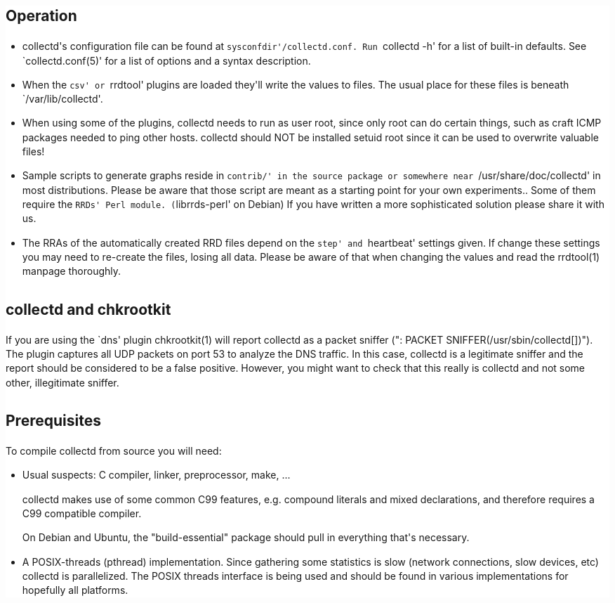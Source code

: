 
Operation
---------

  * collectd's configuration file can be found at `sysconfdir'/collectd.conf.
    Run `collectd -h' for a list of built-in defaults. See `collectd.conf(5)'
    for a list of options and a syntax description.

  * When the `csv' or `rrdtool' plugins are loaded they'll write the values to
    files. The usual place for these files is beneath `/var/lib/collectd'.

  * When using some of the plugins, collectd needs to run as user root, since
    only root can do certain things, such as craft ICMP packages needed to ping
    other hosts. collectd should NOT be installed setuid root since it can be
    used to overwrite valuable files!

  * Sample scripts to generate graphs reside in `contrib/' in the source
    package or somewhere near `/usr/share/doc/collectd' in most distributions.
    Please be aware that those script are meant as a starting point for your
    own experiments.. Some of them require the `RRDs' Perl module.
    (`librrds-perl' on Debian) If you have written a more sophisticated
    solution please share it with us.

  * The RRAs of the automatically created RRD files depend on the `step'
    and `heartbeat' settings given. If change these settings you may need to
    re-create the files, losing all data. Please be aware of that when changing
    the values and read the rrdtool(1) manpage thoroughly.


collectd and chkrootkit
-----------------------

  If you are using the `dns' plugin chkrootkit(1) will report collectd as a
  packet sniffer ("<iface>: PACKET SNIFFER(/usr/sbin/collectd[<pid>])"). The
  plugin captures all UDP packets on port 53 to analyze the DNS traffic. In
  this case, collectd is a legitimate sniffer and the report should be
  considered to be a false positive. However, you might want to check that
  this really is collectd and not some other, illegitimate sniffer.


Prerequisites
-------------

  To compile collectd from source you will need:

  * Usual suspects: C compiler, linker, preprocessor, make, ...

    collectd makes use of some common C99 features, e.g. compound literals and
    mixed declarations, and therefore requires a C99 compatible compiler.

    On Debian and Ubuntu, the "build-essential" package should pull in
    everything that's necessary.

  * A POSIX-threads (pthread) implementation.
    Since gathering some statistics is slow (network connections, slow devices,
    etc) collectd is parallelized. The POSIX threads interface is being
    used and should be found in various implementations for hopefully all
    platforms.
